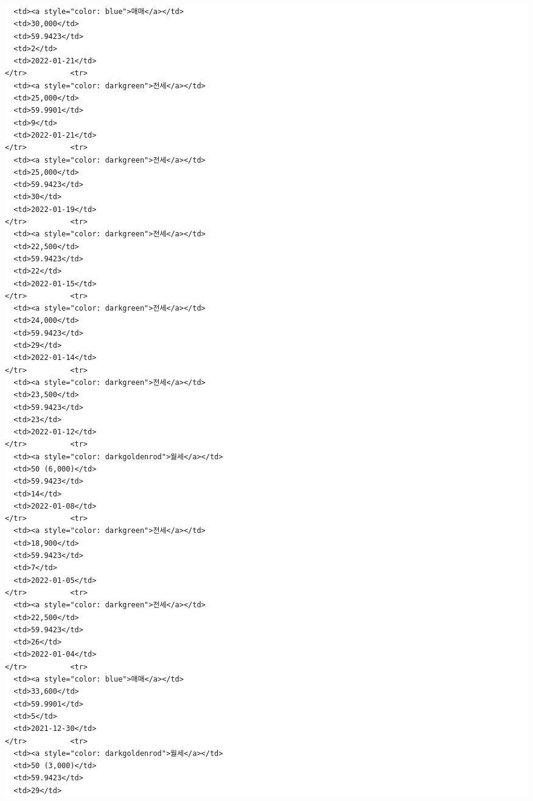       <td><a style="color: blue">매매</a></td>
      <td>30,000</td>
      <td>59.9423</td>
      <td>2</td>
      <td>2022-01-21</td>
    </tr>          <tr>
      <td><a style="color: darkgreen">전세</a></td>
      <td>25,000</td>
      <td>59.9901</td>
      <td>9</td>
      <td>2022-01-21</td>
    </tr>          <tr>
      <td><a style="color: darkgreen">전세</a></td>
      <td>25,000</td>
      <td>59.9423</td>
      <td>30</td>
      <td>2022-01-19</td>
    </tr>          <tr>
      <td><a style="color: darkgreen">전세</a></td>
      <td>22,500</td>
      <td>59.9423</td>
      <td>22</td>
      <td>2022-01-15</td>
    </tr>          <tr>
      <td><a style="color: darkgreen">전세</a></td>
      <td>24,000</td>
      <td>59.9423</td>
      <td>29</td>
      <td>2022-01-14</td>
    </tr>          <tr>
      <td><a style="color: darkgreen">전세</a></td>
      <td>23,500</td>
      <td>59.9423</td>
      <td>23</td>
      <td>2022-01-12</td>
    </tr>          <tr>
      <td><a style="color: darkgoldenrod">월세</a></td>
      <td>50 (6,000)</td>
      <td>59.9423</td>
      <td>14</td>
      <td>2022-01-08</td>
    </tr>          <tr>
      <td><a style="color: darkgreen">전세</a></td>
      <td>18,900</td>
      <td>59.9423</td>
      <td>7</td>
      <td>2022-01-05</td>
    </tr>          <tr>
      <td><a style="color: darkgreen">전세</a></td>
      <td>22,500</td>
      <td>59.9423</td>
      <td>26</td>
      <td>2022-01-04</td>
    </tr>          <tr>
      <td><a style="color: blue">매매</a></td>
      <td>33,600</td>
      <td>59.9901</td>
      <td>5</td>
      <td>2021-12-30</td>
    </tr>          <tr>
      <td><a style="color: darkgoldenrod">월세</a></td>
      <td>50 (3,000)</td>
      <td>59.9423</td>
      <td>29</td>